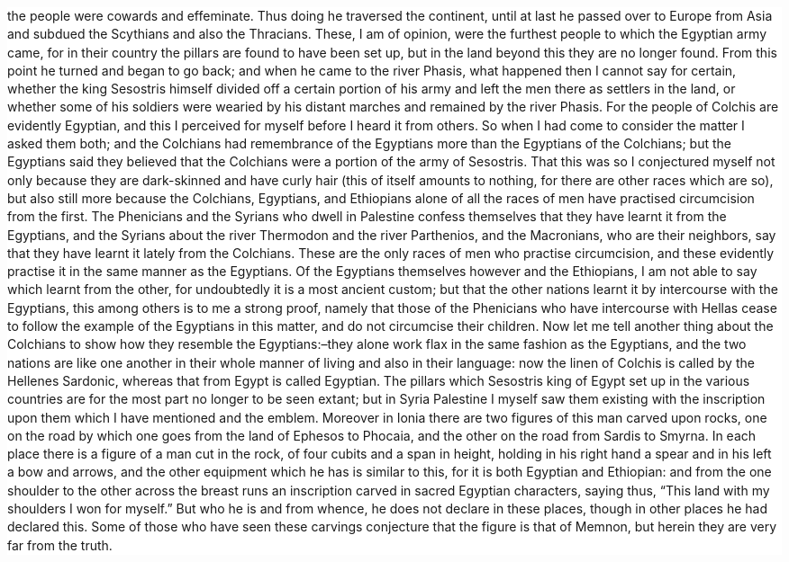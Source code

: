the people were cowards and effeminate. Thus doing he traversed the
continent, until at last he passed over to Europe from Asia and subdued
the Scythians and also the Thracians. These, I am of opinion, were the
furthest people to which the Egyptian army came, for in their country
the pillars are found to have been set up, but in the land beyond this
they are no longer found. From this point he turned and began to go
back; and when he came to the river Phasis, what happened then I cannot
say for certain, whether the king Sesostris himself divided off a
certain portion of his army and left the men there as settlers in the
land, or whether some of his soldiers were wearied by his distant
marches and remained by the river Phasis. For the people of Colchis are
evidently Egyptian, and this I perceived for myself before I heard it
from others. So when I had come to consider the matter I asked them
both; and the Colchians had remembrance of the Egyptians more than the
Egyptians of the Colchians; but the Egyptians said they believed that
the Colchians were a portion of the army of Sesostris. That this was so
I conjectured myself not only because they are dark-skinned and have
curly hair (this of itself amounts to nothing, for there are other races
which are so), but also still more because the Colchians, Egyptians, and
Ethiopians alone of all the races of men have practised circumcision
from the first. The Phenicians and the Syrians who dwell in Palestine
confess themselves that they have learnt it from the Egyptians, and the
Syrians about the river Thermodon and the river Parthenios, and the
Macronians, who are their neighbors, say that they have learnt it lately
from the Colchians. These are the only races of men who practise
circumcision, and these evidently practise it in the same manner as the
Egyptians. Of the Egyptians themselves however and the Ethiopians, I am
not able to say which learnt from the other, for undoubtedly it is a
most ancient custom; but that the other nations learnt it by intercourse
with the Egyptians, this among others is to me a strong proof, namely
that those of the Phenicians who have intercourse with Hellas cease to
follow the example of the Egyptians in this matter, and do not
circumcise their children. Now let me tell another thing about the
Colchians to show how they resemble the Egyptians:–they alone work flax
in the same fashion as the Egyptians, and the two nations are like one
another in their whole manner of living and also in their language: now
the linen of Colchis is called by the Hellenes Sardonic, whereas that
from Egypt is called Egyptian. The pillars which Sesostris king of Egypt
set up in the various countries are for the most part no longer to be
seen extant; but in Syria Palestine I myself saw them existing with the
inscription upon them which I have mentioned and the emblem. Moreover in
Ionia there are two figures of this man carved upon rocks, one on the
road by which one goes from the land of Ephesos to Phocaia, and the
other on the road from Sardis to Smyrna. In each place there is a figure
of a man cut in the rock, of four cubits and a span in height, holding
in his right hand a spear and in his left a bow and arrows, and the
other equipment which he has is similar to this, for it is both Egyptian
and Ethiopian: and from the one shoulder to the other across the breast
runs an inscription carved in sacred Egyptian characters, saying thus,
“This land with my shoulders I won for myself.” But who he is and from
whence, he does not declare in these places, though in other places he
had declared this. Some of those who have seen these carvings conjecture
that the figure is that of Memnon, but herein they are very far from the
truth.
